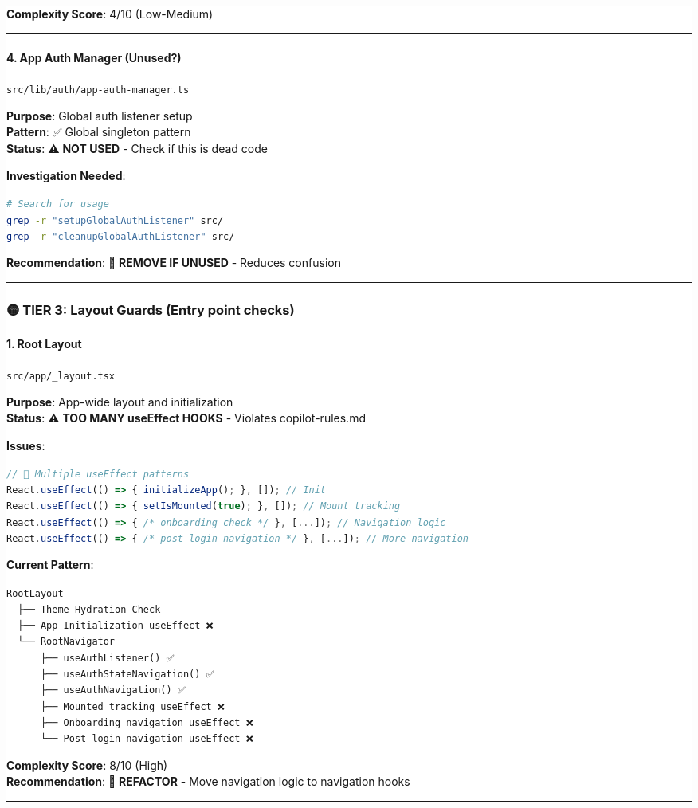 **Complexity Score**: 4/10 (Low-Medium)

---

#### 4. App Auth Manager (Unused?)
```
src/lib/auth/app-auth-manager.ts
```
**Purpose**: Global auth listener setup  
**Pattern**: ✅ Global singleton pattern  
**Status**: ⚠️ **NOT USED** - Check if this is dead code

**Investigation Needed**:
```bash
# Search for usage
grep -r "setupGlobalAuthListener" src/
grep -r "cleanupGlobalAuthListener" src/
```

**Recommendation**: 🔴 **REMOVE IF UNUSED** - Reduces confusion

---

### 🟡 **TIER 3: Layout Guards** (Entry point checks)

#### 1. Root Layout
```
src/app/_layout.tsx
```
**Purpose**: App-wide layout and initialization  
**Status**: ⚠️ **TOO MANY useEffect HOOKS** - Violates copilot-rules.md

**Issues**:
```typescript
// 🔴 Multiple useEffect patterns
React.useEffect(() => { initializeApp(); }, []); // Init
React.useEffect(() => { setIsMounted(true); }, []); // Mount tracking  
React.useEffect(() => { /* onboarding check */ }, [...]); // Navigation logic
React.useEffect(() => { /* post-login navigation */ }, [...]); // More navigation
```

**Current Pattern**:
```
RootLayout
  ├── Theme Hydration Check
  ├── App Initialization useEffect ❌
  └── RootNavigator
      ├── useAuthListener() ✅
      ├── useAuthStateNavigation() ✅
      ├── useAuthNavigation() ✅
      ├── Mounted tracking useEffect ❌
      ├── Onboarding navigation useEffect ❌
      └── Post-login navigation useEffect ❌
```

**Complexity Score**: 8/10 (High)  
**Recommendation**: 🔴 **REFACTOR** - Move navigation logic to navigation hooks

---